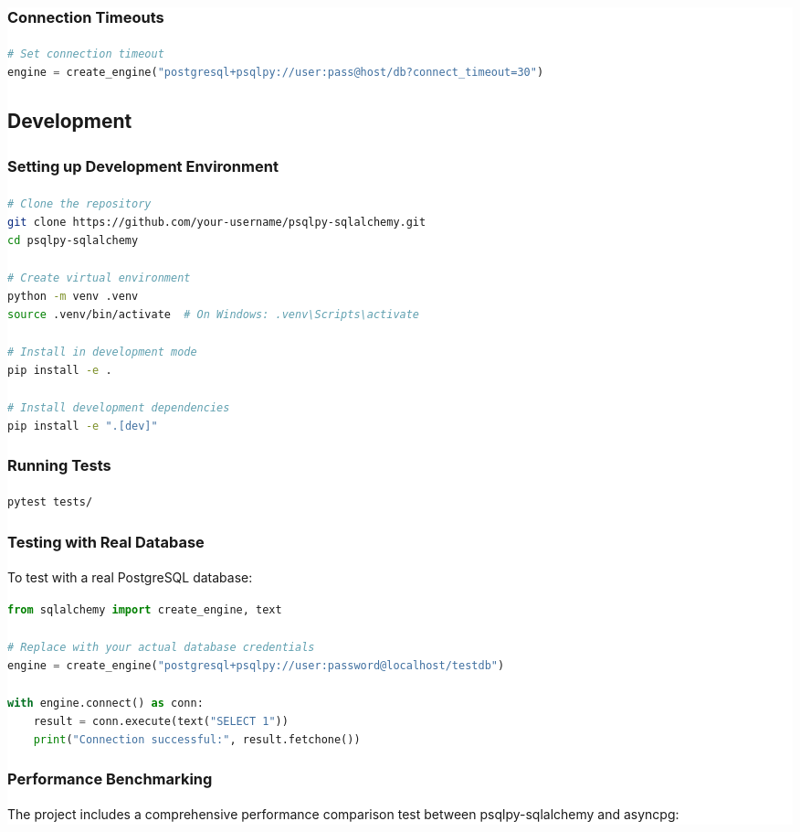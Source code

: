 ### Connection Timeouts

```python
# Set connection timeout
engine = create_engine("postgresql+psqlpy://user:pass@host/db?connect_timeout=30")
```

## Development

### Setting up Development Environment

```bash
# Clone the repository
git clone https://github.com/your-username/psqlpy-sqlalchemy.git
cd psqlpy-sqlalchemy

# Create virtual environment
python -m venv .venv
source .venv/bin/activate  # On Windows: .venv\Scripts\activate

# Install in development mode
pip install -e .

# Install development dependencies
pip install -e ".[dev]"
```

### Running Tests

```bash
pytest tests/
```

### Testing with Real Database

To test with a real PostgreSQL database:

```python
from sqlalchemy import create_engine, text

# Replace with your actual database credentials
engine = create_engine("postgresql+psqlpy://user:password@localhost/testdb")

with engine.connect() as conn:
    result = conn.execute(text("SELECT 1"))
    print("Connection successful:", result.fetchone())
```

### Performance Benchmarking

The project includes a comprehensive performance comparison test between psqlpy-sqlalchemy and asyncpg:
